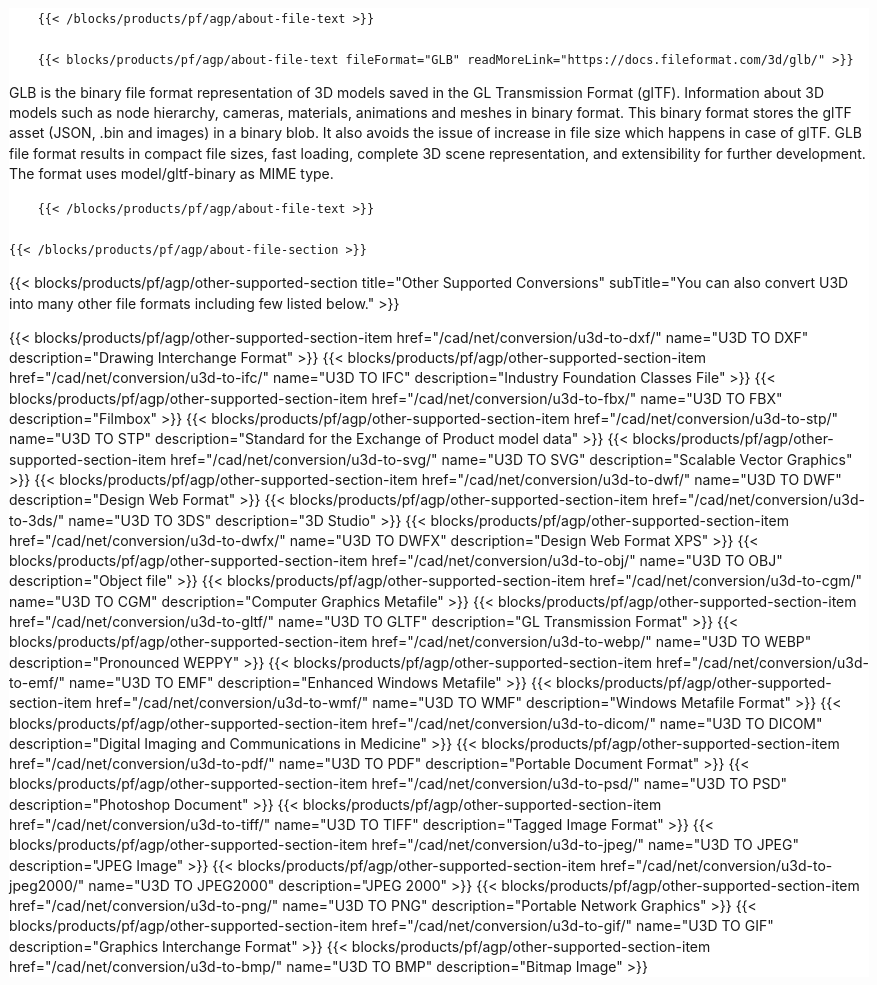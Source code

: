         {{< /blocks/products/pf/agp/about-file-text >}}

        {{< blocks/products/pf/agp/about-file-text fileFormat="GLB" readMoreLink="https://docs.fileformat.com/3d/glb/" >}}
GLB is the binary file format representation of 3D models saved in the GL Transmission Format (glTF). Information about 3D models such as node hierarchy, cameras, materials, animations and meshes in binary format. This binary format stores the glTF asset (JSON, .bin and images) in a binary blob. It also avoids the issue of increase in file size which happens in case of glTF. GLB file format results in compact file sizes, fast loading, complete 3D scene representation, and extensibility for further development. The format uses model/gltf-binary as MIME type.

        {{< /blocks/products/pf/agp/about-file-text >}}

    {{< /blocks/products/pf/agp/about-file-section >}}



{{< blocks/products/pf/agp/other-supported-section title="Other Supported Conversions" subTitle="You can also convert U3D into many other file formats including few listed below." >}}

{{< blocks/products/pf/agp/other-supported-section-item href="/cad/net/conversion/u3d-to-dxf/" name="U3D TO DXF" description="Drawing Interchange Format" >}}
{{< blocks/products/pf/agp/other-supported-section-item href="/cad/net/conversion/u3d-to-ifc/" name="U3D TO IFC" description="Industry Foundation Classes File" >}}
{{< blocks/products/pf/agp/other-supported-section-item href="/cad/net/conversion/u3d-to-fbx/" name="U3D TO FBX" description="Filmbox" >}}
{{< blocks/products/pf/agp/other-supported-section-item href="/cad/net/conversion/u3d-to-stp/" name="U3D TO STP" description="Standard for the Exchange of Product model data" >}}
{{< blocks/products/pf/agp/other-supported-section-item href="/cad/net/conversion/u3d-to-svg/" name="U3D TO SVG" description="Scalable Vector Graphics" >}}
{{< blocks/products/pf/agp/other-supported-section-item href="/cad/net/conversion/u3d-to-dwf/" name="U3D TO DWF" description="Design Web Format" >}}
{{< blocks/products/pf/agp/other-supported-section-item href="/cad/net/conversion/u3d-to-3ds/" name="U3D TO 3DS" description="3D Studio" >}}
{{< blocks/products/pf/agp/other-supported-section-item href="/cad/net/conversion/u3d-to-dwfx/" name="U3D TO DWFX" description="Design Web Format XPS" >}}
{{< blocks/products/pf/agp/other-supported-section-item href="/cad/net/conversion/u3d-to-obj/" name="U3D TO OBJ" description="Object file" >}}
{{< blocks/products/pf/agp/other-supported-section-item href="/cad/net/conversion/u3d-to-cgm/" name="U3D TO CGM" description="Computer Graphics Metafile" >}}
{{< blocks/products/pf/agp/other-supported-section-item href="/cad/net/conversion/u3d-to-gltf/" name="U3D TO GLTF" description="GL Transmission Format" >}}
{{< blocks/products/pf/agp/other-supported-section-item href="/cad/net/conversion/u3d-to-webp/" name="U3D TO WEBP" description="Pronounced WEPPY" >}}
{{< blocks/products/pf/agp/other-supported-section-item href="/cad/net/conversion/u3d-to-emf/" name="U3D TO EMF" description="Enhanced Windows Metafile" >}}
{{< blocks/products/pf/agp/other-supported-section-item href="/cad/net/conversion/u3d-to-wmf/" name="U3D TO WMF" description="Windows Metafile Format" >}}
{{< blocks/products/pf/agp/other-supported-section-item href="/cad/net/conversion/u3d-to-dicom/" name="U3D TO DICOM" description="Digital Imaging and Communications in Medicine" >}}
{{< blocks/products/pf/agp/other-supported-section-item href="/cad/net/conversion/u3d-to-pdf/" name="U3D TO PDF" description="Portable Document Format" >}}
{{< blocks/products/pf/agp/other-supported-section-item href="/cad/net/conversion/u3d-to-psd/" name="U3D TO PSD" description="Photoshop Document" >}}
{{< blocks/products/pf/agp/other-supported-section-item href="/cad/net/conversion/u3d-to-tiff/" name="U3D TO TIFF" description="Tagged Image Format" >}}
{{< blocks/products/pf/agp/other-supported-section-item href="/cad/net/conversion/u3d-to-jpeg/" name="U3D TO JPEG" description="JPEG Image" >}}
{{< blocks/products/pf/agp/other-supported-section-item href="/cad/net/conversion/u3d-to-jpeg2000/" name="U3D TO JPEG2000" description="JPEG 2000" >}}
{{< blocks/products/pf/agp/other-supported-section-item href="/cad/net/conversion/u3d-to-png/" name="U3D TO PNG" description="Portable Network Graphics" >}}
{{< blocks/products/pf/agp/other-supported-section-item href="/cad/net/conversion/u3d-to-gif/" name="U3D TO GIF" description="Graphics Interchange Format" >}}
{{< blocks/products/pf/agp/other-supported-section-item href="/cad/net/conversion/u3d-to-bmp/" name="U3D TO BMP" description="Bitmap Image" >}}
